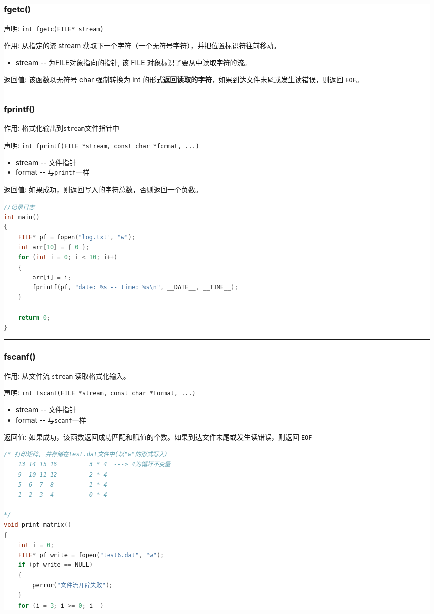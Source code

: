 
### fgetc()

声明: `int fgetc(FILE* stream)`

作用: 从指定的流 stream 获取下一个字符（一个无符号字符），并把位置标识符往前移动。

- stream -- 为FILE对象指向的指针, 该 FILE 对象标识了要从中读取字符的流。

返回值: 该函数以无符号 char 强制转换为 int 的形式**返回读取的字符**，如果到达文件末尾或发生读错误，则返回 `EOF`。

---

### fprintf()

作用: 格式化输出到`stream`文件指针中

声明: `int fprintf(FILE *stream, const char *format, ...)`

- stream -- 文件指针
- format -- 与`printf`一样

返回值: 如果成功，则返回写入的字符总数，否则返回一个负数。

```c
//记录日志
int main()
{
	FILE* pf = fopen("log.txt", "w");
	int arr[10] = { 0 };
	for (int i = 0; i < 10; i++)
	{
		arr[i] = i;
		fprintf(pf, "date: %s -- time: %s\n", __DATE__, __TIME__);
	}

	return 0;
}
```

---

### fscanf()

作用: 从文件流 `stream` 读取格式化输入。

声明: `int fscanf(FILE *stream, const char *format, ...)`

- stream -- 文件指针
- format -- 与`scanf`一样

返回值: 如果成功，该函数返回成功匹配和赋值的个数。如果到达文件末尾或发生读错误，则返回 `EOF`

```c
/* 打印矩阵, 并存储在test.dat文件中(以"w"的形式写入)
	13 14 15 16			3 * 4  ---> 4为循坏不变量
	9  10 11 12			2 * 4
	5  6  7  8			1 * 4
	1  2  3  4			0 * 4
	
*/
void print_matrix()
{
	int i = 0;
	FILE* pf_write = fopen("test6.dat", "w");
	if (pf_write == NULL)
	{
		perror("文件流开辟失败");
	}
	for (i = 3; i >= 0; i--)
```